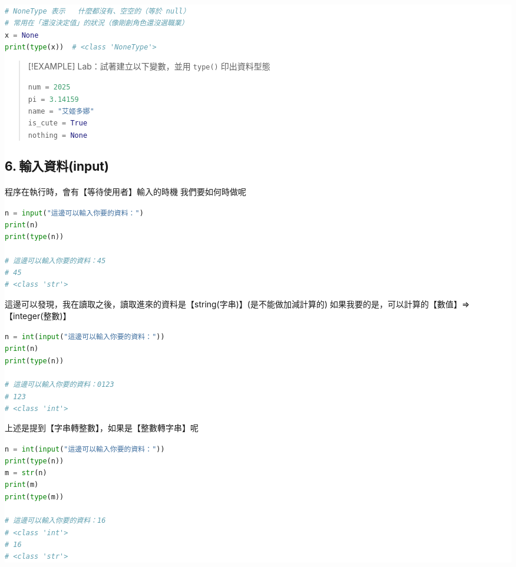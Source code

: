 ```python
# NoneType 表示	什麼都沒有、空空的（等於 null）
# 常用在「還沒決定值」的狀況（像剛創角色還沒選職業）
x = None
print(type(x))  # <class 'NoneType'>
```

> [!EXAMPLE] Lab：試著建立以下變數，並用 `type()` 印出資料型態
>
> ```python
> num = 2025
> pi = 3.14159
> name = "艾姬多娜"
> is_cute = True
> nothing = None
> ```

## 6. 輸入資料(input)

程序在執行時，會有【等待使用者】輸入的時機
我們要如何時做呢

```python
n = input("這邊可以輸入你要的資料：")
print(n)
print(type(n))

# 這邊可以輸入你要的資料：45
# 45
# <class 'str'>
```

這邊可以發現，我在讀取之後，讀取進來的資料是【string(字串)】(是不能做加減計算的)
如果我要的是，可以計算的【數值】=> 【integer(整數)】

```python
n = int(input("這邊可以輸入你要的資料："))
print(n)
print(type(n))

# 這邊可以輸入你要的資料：0123
# 123
# <class 'int'>
```

上述是提到【字串轉整數】，如果是【整數轉字串】呢

```python
n = int(input("這邊可以輸入你要的資料："))
print(type(n))
m = str(n)
print(m)
print(type(m))

# 這邊可以輸入你要的資料：16
# <class 'int'>
# 16
# <class 'str'>
```
